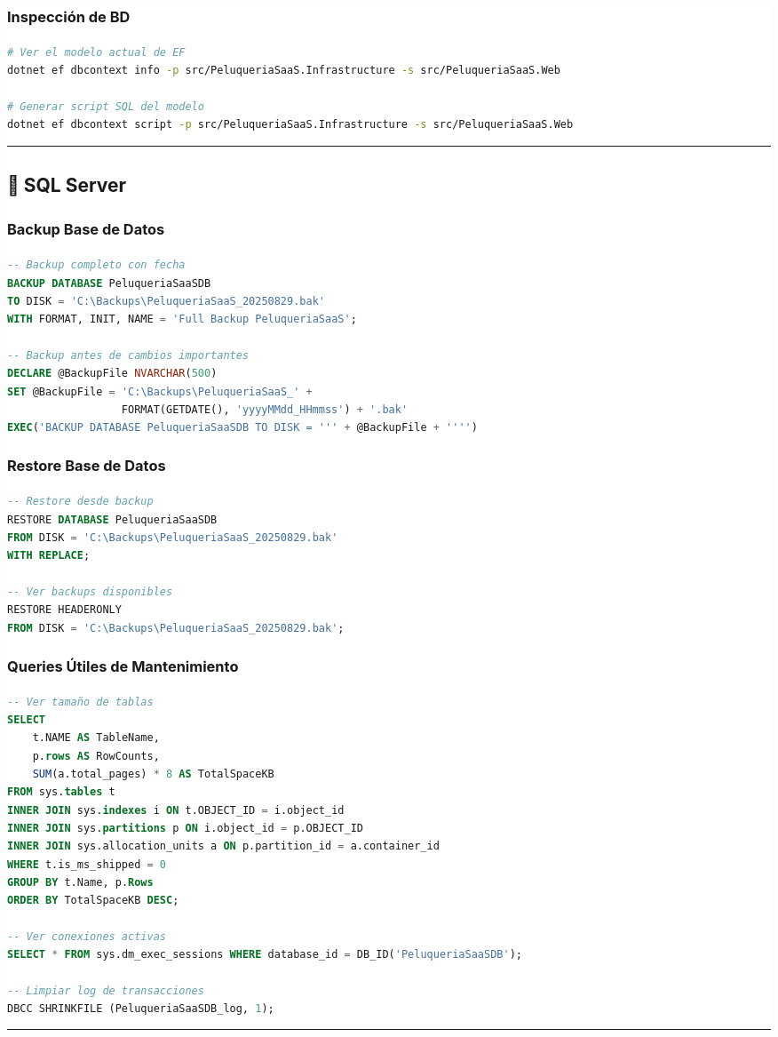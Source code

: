 ### Inspección de BD
```bash
# Ver el modelo actual de EF
dotnet ef dbcontext info -p src/PeluqueriaSaaS.Infrastructure -s src/PeluqueriaSaaS.Web

# Generar script SQL del modelo
dotnet ef dbcontext script -p src/PeluqueriaSaaS.Infrastructure -s src/PeluqueriaSaaS.Web
```

---

## 💾 SQL Server

### Backup Base de Datos
```sql
-- Backup completo con fecha
BACKUP DATABASE PeluqueriaSaaSDB 
TO DISK = 'C:\Backups\PeluqueriaSaaS_20250829.bak'
WITH FORMAT, INIT, NAME = 'Full Backup PeluqueriaSaaS';

-- Backup antes de cambios importantes
DECLARE @BackupFile NVARCHAR(500)
SET @BackupFile = 'C:\Backups\PeluqueriaSaaS_' + 
                  FORMAT(GETDATE(), 'yyyyMMdd_HHmmss') + '.bak'
EXEC('BACKUP DATABASE PeluqueriaSaaSDB TO DISK = ''' + @BackupFile + '''')
```

### Restore Base de Datos
```sql
-- Restore desde backup
RESTORE DATABASE PeluqueriaSaaSDB 
FROM DISK = 'C:\Backups\PeluqueriaSaaS_20250829.bak'
WITH REPLACE;

-- Ver backups disponibles
RESTORE HEADERONLY 
FROM DISK = 'C:\Backups\PeluqueriaSaaS_20250829.bak';
```

### Queries Útiles de Mantenimiento
```sql
-- Ver tamaño de tablas
SELECT 
    t.NAME AS TableName,
    p.rows AS RowCounts,
    SUM(a.total_pages) * 8 AS TotalSpaceKB
FROM sys.tables t
INNER JOIN sys.indexes i ON t.OBJECT_ID = i.object_id
INNER JOIN sys.partitions p ON i.object_id = p.OBJECT_ID
INNER JOIN sys.allocation_units a ON p.partition_id = a.container_id
WHERE t.is_ms_shipped = 0
GROUP BY t.Name, p.Rows
ORDER BY TotalSpaceKB DESC;

-- Ver conexiones activas
SELECT * FROM sys.dm_exec_sessions WHERE database_id = DB_ID('PeluqueriaSaaSDB');

-- Limpiar log de transacciones
DBCC SHRINKFILE (PeluqueriaSaaSDB_log, 1);
```

---